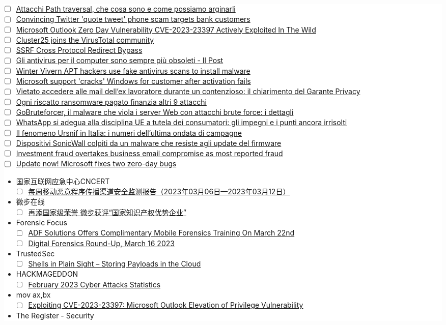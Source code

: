   - [ ] [Attacchi Path traversal, che cosa sono e come possiamo arginarli](https://www.cybersecurity360.it/outlook/attacchi-path-traversal-che-cosa-sono-e-come-possiamo-arginarli/)
  - [ ] [Convincing Twitter 'quote tweet' phone scam targets bank customers](https://www.bleepingcomputer.com/news/security/convincing-twitter-quote-tweet-phone-scam-targets-bank-customers/)
  - [ ] [Microsoft Outlook Zero Day Vulnerability CVE-2023-23397 Actively Exploited In The Wild](https://blog.cyble.com/2023/03/16/microsoft-outlook-zero-day-vulnerability-cve-2023-23397-actively-exploited-in-the-wild/)
  - [ ] [Cluster25 joins the VirusTotal community](https://blog.cluster25.duskrise.com/2023/03/16/c25-joins-vt)
  - [ ] [SSRF Cross Protocol Redirect Bypass](https://blog.doyensec.com//2023/03/16/ssrf-remediation-bypass.html)
  - [ ] [Gli antivirus per il computer sono sempre più obsoleti - Il Post](https://www.ilpost.it/2023/03/14/windows-defender-antivirus-commerciali/)
  - [ ] [Winter Vivern APT hackers use fake antivirus scans to install malware](https://www.bleepingcomputer.com/news/security/winter-vivern-apt-hackers-use-fake-antivirus-scans-to-install-malware/)
  - [ ] [Microsoft support 'cracks' Windows for customer after activation fails](https://www.bleepingcomputer.com/news/security/microsoft-support-cracks-windows-for-customer-after-activation-fails/)
  - [ ] [Vietato accedere alle mail dell’ex lavoratore durante un contenzioso: il chiarimento del Garante Privacy](https://www.cybersecurity360.it/news/vietato-accedere-alle-mail-dellex-lavoratore-durante-un-contenzioso-il-chiarimento-del-garante-privacy/)
  - [ ] [Ogni riscatto ransomware pagato finanzia altri 9 attacchi](https://www.securityinfo.it/2023/03/16/ogni-riscatto-ransomware-pagato-finanzia-altri-9-attacchi/?utm_source=rss&utm_medium=rss&utm_campaign=ogni-riscatto-ransomware-pagato-finanzia-altri-9-attacchi)
  - [ ] [GoBruteforcer, il malware che viola i server Web con attacchi brute force: i dettagli](https://www.cybersecurity360.it/news/gobruteforcer-il-malware-che-viola-i-server-web-con-attacchi-brute-force-i-dettagli/)
  - [ ] [WhatsApp si adegua alla disciplina UE a tutela dei consumatori: gli impegni e i punti ancora irrisolti](https://www.cybersecurity360.it/legal/whatsapp-si-adegua-alla-disciplina-ue-a-tutela-dei-consumatori-gli-impegni-e-i-punti-ancora-irrisolti/)
  - [ ] [Il fenomeno Ursnif in Italia: i numeri dell’ultima ondata di campagne](https://cert-agid.gov.it/news/malware/il-fenomeno-ursnif-in-italia-i-numeri-dellultima-ondata-di-campagne/)
  - [ ] [Dispositivi SonicWall colpiti da un malware che resiste agli update del firmware](https://www.securityinfo.it/2023/03/16/dispositivi-sonicwall-malware-firmware/?utm_source=rss&utm_medium=rss&utm_campaign=dispositivi-sonicwall-malware-firmware)
  - [ ] [Investment fraud overtakes business email compromise as most reported fraud](https://www.malwarebytes.com/blog/news/2023/03/investment-fraud-overtakes-business-email-compromise-as-most-reported-fraud)
  - [ ] [Update now! Microsoft fixes two zero-day bugs](https://www.malwarebytes.com/blog/news/2023/03/update-now-microsoft-fixes-two-zero-day-bugs)
- 国家互联网应急中心CNCERT
  - [ ] [每周移动恶意程序传播渠道安全监测报告（2023年03月06日—2023年03月12日）](https://mp.weixin.qq.com/s?__biz=MzIwNDk0MDgxMw==&mid=2247498146&idx=1&sn=490209fdd39f0a1be487a872d1627922&chksm=973acac0a04d43d6787ef5c41088e91bcef212e63ddfcda62317284fa3a6e57a580da6ae8d7a&scene=58&subscene=0#rd)
- 微步在线
  - [ ] [再添国家级荣誉 微步获评“国家知识产权优势企业”](https://mp.weixin.qq.com/s?__biz=MzI5NjA0NjI5MQ==&mid=2650176042&idx=1&sn=78c668bc9def60e2d741d441a8337bf7&chksm=f4488196c33f088001e5ad6df41cb5cca4770658e1310e1becdb5129e1f611f1689c3b09a83f&scene=58&subscene=0#rd)
- Forensic Focus
  - [ ] [ADF Solutions Offers Complimentary Mobile Forensics Training On March 22nd](https://www.forensicfocus.com/news/adf-solutions-offers-complimentary-mobile-forensics-training-on-march-22nd/)
  - [ ] [Digital Forensics Round-Up, March 16 2023](https://www.forensicfocus.com/news/digital-forensics-round-up-march-16-2023/)
- TrustedSec
  - [ ] [Shells in Plain Sight – Storing Payloads in the Cloud](https://www.trustedsec.com/blog/shells-in-plain-sight-storing-payloads-in-the-cloud/)
- HACKMAGEDDON
  - [ ] [February 2023 Cyber Attacks Statistics](https://www.hackmageddon.com/2023/03/16/february-2023-cyber-attacks-statistics/)
- mov ax,bx
  - [ ] [Exploiting CVE-2023-23397: Microsoft Outlook Elevation of Privilege Vulnerability](https://movaxbx.ru/2023/03/16/exploiting-cve-2023-23397-microsoft-outlook-elevation-of-privilege-vulnerability/)
- The Register - Security